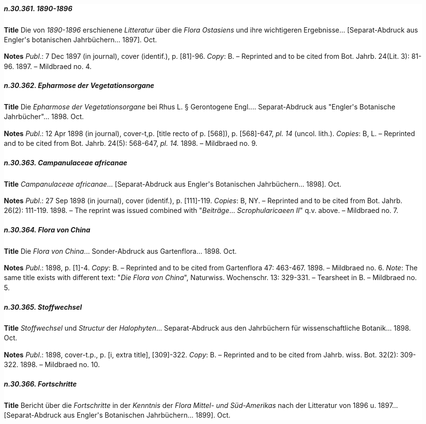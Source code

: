 ##### n.30.361. 1890-1896

**Title**
Die von *1890-1896* erschienene *Litteratur* über die *Flora Ostasiens* und ihre wichtigeren Ergebnisse... \[Separat-Abdruck aus Engler's botanischen Jahrbüchern... 1897\]. Oct.

**Notes**
*Publ*.: 7 Dec 1897 (in journal), cover (identif.), p. \[81\]-96. *Copy*: B. – Reprinted and to be cited from Bot. Jahrb. 24(Lit. 3): 81-96. 1897. – Mildbraed no. 4.

##### n.30.362. Epharmose der Vegetationsorgane

**Title**
Die *Epharmose der Vegetationsorgane* bei Rhus L. § Gerontogene Engl.... Separat-Abdruck aus "Engler's Botanische Jahrbücher"... 1898. Oct.

**Notes**
*Publ*.: 12 Apr 1898 (in journal), cover-t,p. \[title recto of p. \[568\]), p. \[568\]-647, *pl. 14* (uncol. lith.). *Copies*: B, L. – Reprinted and to be cited from Bot. Jahrb. 24(5): 568-647, *pl. 14.* 1898. – Mildbraed no. 9.

##### n.30.363. Campanulaceae africanae

**Title**
*Campanulaceae africanae*... \[Separat-Abdruck aus Engler's Botanischen Jahrbüchern... 1898\]. Oct.

**Notes**
*Publ*.: 27 Sep 1898 (in journal), cover (identif.), p. \[111\]-119. *Copies*: B, NY. – Reprinted and to be cited from Bot. Jahrb. 26(2): 111-119. 1898. – The reprint was issued combined with "*Beiträge*... *Scrophularicaeen II*" q.v. above. – Mildbraed no. 7.

##### n.30.364. Flora von China

**Title**
Die *Flora von China*... Sonder-Abdruck aus Gartenflora... 1898. Oct.

**Notes**
*Publ*.: 1898, p. \[1\]-4. *Copy*: B. – Reprinted and to be cited from Gartenflora 47: 463-467. 1898. – Mildbraed no. 6.
*Note*: The same title exists with different text: "*Die Flora von China*", Naturwiss. Wochenschr. 13: 329-331. – Tearsheet in B. – Mildbraed no. 5.

##### n.30.365. Stoffwechsel

**Title**
*Stoffwechsel* und *Structur* der *Halophyten*... Separat-Abdruck aus den Jahrbüchern für wissenschaftliche Botanik... 1898. Oct.

**Notes**
*Publ*.: 1898, cover-t.p., p. \[i, extra title\], \[309\]-322. *Copy*: B. – Reprinted and to be cited from Jahrb. wiss. Bot. 32(2): 309-322. 1898. – Mildbraed no. 10.

##### n.30.366. Fortschritte

**Title**
Bericht über die *Fortschritte* in der *Kenntnis* der *Flora Mittel- und Süd-Amerikas* nach der Litteratur von 1896 u. 1897... \[Separat-Abdruck aus Engler's Botanischen Jahrbüchern... 1899\]. Oct.
